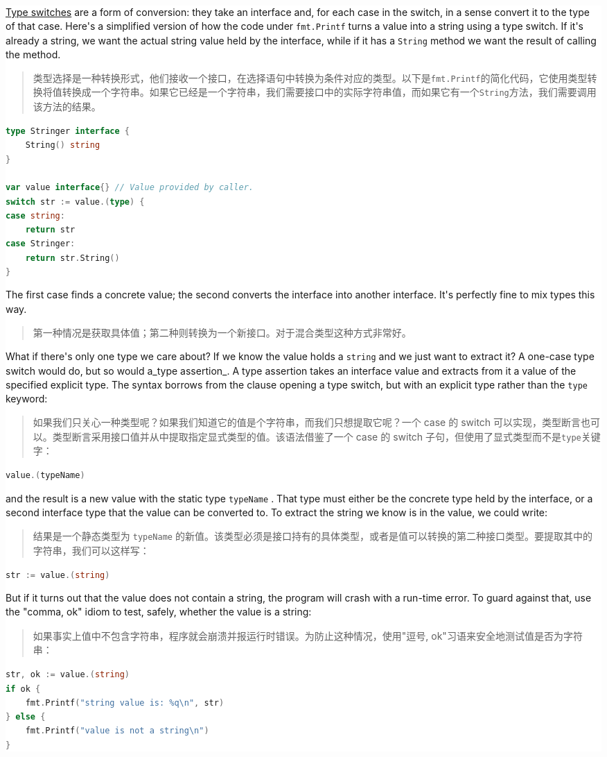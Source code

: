 [Type switches](https://docs.huihoo.com/go/golang.org/doc/effective_go.html#type_switch) are a form of conversion: they take an interface and, for each case in the switch, in a sense convert it to the type of that case. Here's a simplified version of how the code under `fmt.Printf` turns a value into a string using a type switch. If it's already a string, we want the actual string value held by the interface, while if it has a `String` method we want the result of calling the method.

> 类型选择是一种转换形式，他们接收一个接口，在选择语句中转换为条件对应的类型。以下是`fmt.Printf`的简化代码，它使用类型转换将值转换成一个字符串。如果它已经是一个字符串，我们需要接口中的实际字符串值，而如果它有一个`String`方法，我们需要调用该方法的结果。
>

```go
type Stringer interface {
    String() string
}

var value interface{} // Value provided by caller.
switch str := value.(type) {
case string:
    return str
case Stringer:
    return str.String()
}
```

The first case finds a concrete value; the second converts the interface into another interface. It's perfectly fine to mix types this way.

> 第一种情况是获取具体值；第二种则转换为一个新接口。对于混合类型这种方式非常好。

What if there's only one type we care about? If we know the value holds a `string` and we just want to extract it? A one-case type switch would do, but so would a_type assertion_. A type assertion takes an interface value and extracts from it a value of the specified explicit type. The syntax borrows from the clause opening a type switch, but with an explicit type rather than the `type` keyword:

> 如果我们只关心一种类型呢？如果我们知道它的值是个字符串，而我们只想提取它呢？一个 case 的 switch 可以实现，类型断言也可以。类型断言采用接口值并从中提取指定显式类型的值。该语法借鉴了一个 case 的 switch 子句，但使用了显式类型而不是`type`关键字：

```go
value.(typeName)
```

and the result is a new value with the static type `typeName` . That type must either be the concrete type held by the interface, or a second interface type that the value can be converted to. To extract the string we know is in the value, we could write:

> 结果是一个静态类型为 `typeName` 的新值。该类型必须是接口持有的具体类型，或者是值可以转换的第二种接口类型。要提取其中的字符串，我们可以这样写：

```go
str := value.(string)
```

But if it turns out that the value does not contain a string, the program will crash with a run-time error. To guard against that, use the "comma, ok" idiom to test, safely, whether the value is a string:

> 如果事实上值中不包含字符串，程序就会崩溃并报运行时错误。为防止这种情况，使用"逗号, ok"习语来安全地测试值是否为字符串：

```go
str, ok := value.(string)
if ok {
    fmt.Printf("string value is: %q\n", str)
} else {
    fmt.Printf("value is not a string\n")
}
```
